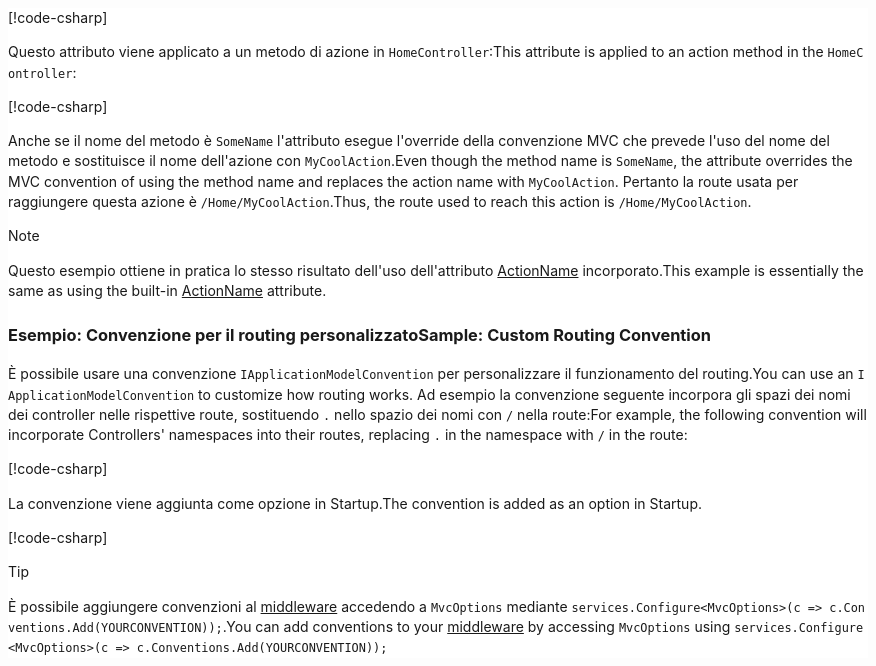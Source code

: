 [!code-csharp[](./application-model/sample/src/AppModelSample/Conventions/CustomActionNameAttribute.cs)]

<span data-ttu-id="99669-181">Questo attributo viene applicato a un metodo di azione in `HomeController`:</span><span class="sxs-lookup"><span data-stu-id="99669-181">This attribute is applied to an action method in the `HomeController`:</span></span>

[!code-csharp[](./application-model/sample/src/AppModelSample/Controllers/HomeController.cs?name=ActionModelConvention&highlight=2)]

<span data-ttu-id="99669-182">Anche se il nome del metodo è `SomeName` l'attributo esegue l'override della convenzione MVC che prevede l'uso del nome del metodo e sostituisce il nome dell'azione con `MyCoolAction`.</span><span class="sxs-lookup"><span data-stu-id="99669-182">Even though the method name is `SomeName`, the attribute overrides the MVC convention of using the method name and replaces the action name with `MyCoolAction`.</span></span> <span data-ttu-id="99669-183">Pertanto la route usata per raggiungere questa azione è `/Home/MyCoolAction`.</span><span class="sxs-lookup"><span data-stu-id="99669-183">Thus, the route used to reach this action is `/Home/MyCoolAction`.</span></span>

> [!NOTE]
> <span data-ttu-id="99669-184">Questo esempio ottiene in pratica lo stesso risultato dell'uso dell'attributo [ActionName](/dotnet/api/microsoft.aspnetcore.mvc.actionnameattribute) incorporato.</span><span class="sxs-lookup"><span data-stu-id="99669-184">This example is essentially the same as using the built-in [ActionName](/dotnet/api/microsoft.aspnetcore.mvc.actionnameattribute) attribute.</span></span>

### <a name="sample-custom-routing-convention"></a><span data-ttu-id="99669-185">Esempio: Convenzione per il routing personalizzato</span><span class="sxs-lookup"><span data-stu-id="99669-185">Sample: Custom Routing Convention</span></span>

<span data-ttu-id="99669-186">È possibile usare una convenzione `IApplicationModelConvention` per personalizzare il funzionamento del routing.</span><span class="sxs-lookup"><span data-stu-id="99669-186">You can use an `IApplicationModelConvention` to customize how routing works.</span></span> <span data-ttu-id="99669-187">Ad esempio la convenzione seguente incorpora gli spazi dei nomi dei controller nelle rispettive route, sostituendo `.` nello spazio dei nomi con `/` nella route:</span><span class="sxs-lookup"><span data-stu-id="99669-187">For example, the following convention will incorporate Controllers' namespaces into their routes, replacing `.` in the namespace with `/` in the route:</span></span>

[!code-csharp[](./application-model/sample/src/AppModelSample/Conventions/NamespaceRoutingConvention.cs)]

<span data-ttu-id="99669-188">La convenzione viene aggiunta come opzione in Startup.</span><span class="sxs-lookup"><span data-stu-id="99669-188">The convention is added as an option in Startup.</span></span>

[!code-csharp[](./application-model/sample/src/AppModelSample/Startup.cs?name=ConfigureServices&highlight=6)]

> [!TIP]
> <span data-ttu-id="99669-189">È possibile aggiungere convenzioni al [middleware](xref:fundamentals/middleware/index) accedendo a `MvcOptions` mediante `services.Configure<MvcOptions>(c => c.Conventions.Add(YOURCONVENTION));`.</span><span class="sxs-lookup"><span data-stu-id="99669-189">You can add conventions to your [middleware](xref:fundamentals/middleware/index) by accessing `MvcOptions` using `services.Configure<MvcOptions>(c => c.Conventions.Add(YOURCONVENTION));`</span></span>
